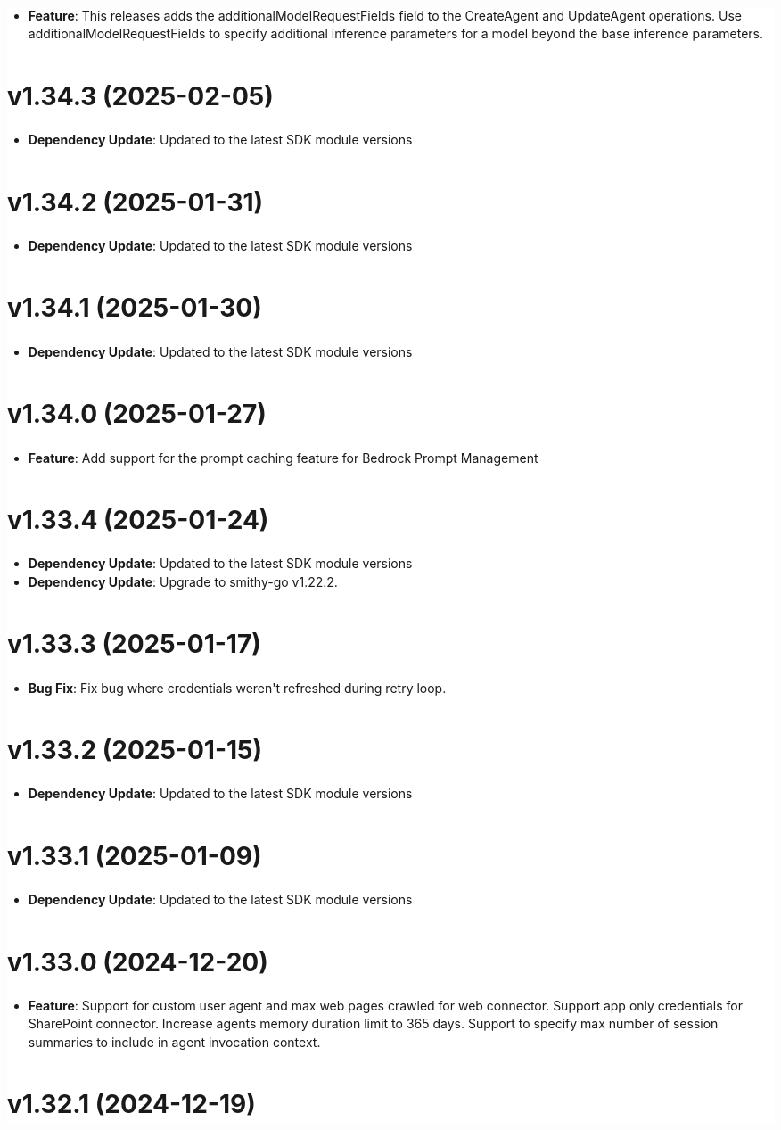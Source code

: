 * **Feature**: This releases adds the additionalModelRequestFields field to the CreateAgent and UpdateAgent operations. Use additionalModelRequestFields to specify  additional inference parameters for a model beyond the base inference parameters.

# v1.34.3 (2025-02-05)

* **Dependency Update**: Updated to the latest SDK module versions

# v1.34.2 (2025-01-31)

* **Dependency Update**: Updated to the latest SDK module versions

# v1.34.1 (2025-01-30)

* **Dependency Update**: Updated to the latest SDK module versions

# v1.34.0 (2025-01-27)

* **Feature**: Add support for the prompt caching feature for Bedrock Prompt Management

# v1.33.4 (2025-01-24)

* **Dependency Update**: Updated to the latest SDK module versions
* **Dependency Update**: Upgrade to smithy-go v1.22.2.

# v1.33.3 (2025-01-17)

* **Bug Fix**: Fix bug where credentials weren't refreshed during retry loop.

# v1.33.2 (2025-01-15)

* **Dependency Update**: Updated to the latest SDK module versions

# v1.33.1 (2025-01-09)

* **Dependency Update**: Updated to the latest SDK module versions

# v1.33.0 (2024-12-20)

* **Feature**: Support for custom user agent and max web pages crawled for web connector. Support app only credentials for SharePoint connector. Increase agents memory duration limit to 365 days. Support to specify max number of session summaries to include in agent invocation context.

# v1.32.1 (2024-12-19)
